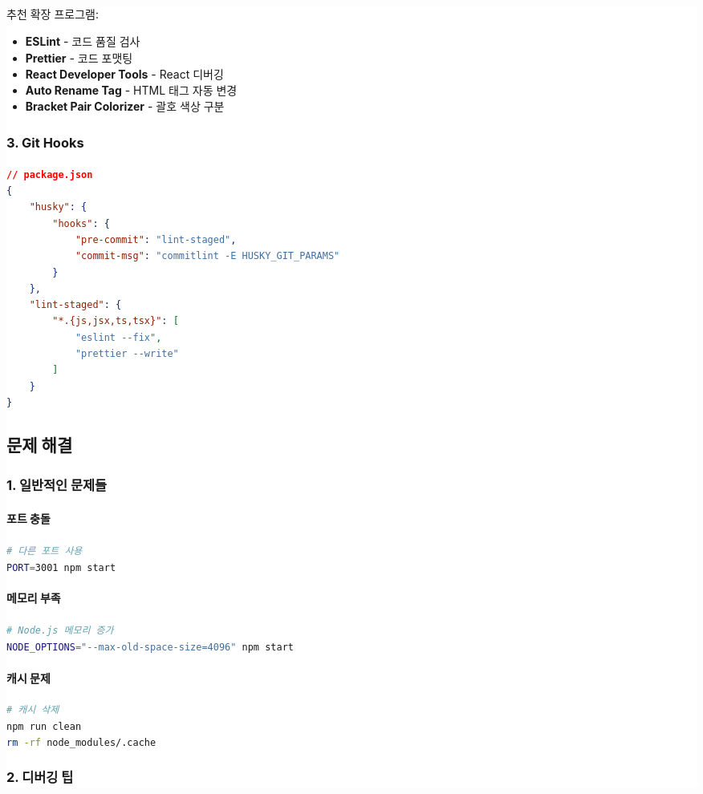 추천 확장 프로그램:

- **ESLint** - 코드 품질 검사
- **Prettier** - 코드 포맷팅
- **React Developer Tools** - React 디버깅
- **Auto Rename Tag** - HTML 태그 자동 변경
- **Bracket Pair Colorizer** - 괄호 색상 구분

### 3. Git Hooks

```json
// package.json
{
    "husky": {
        "hooks": {
            "pre-commit": "lint-staged",
            "commit-msg": "commitlint -E HUSKY_GIT_PARAMS"
        }
    },
    "lint-staged": {
        "*.{js,jsx,ts,tsx}": [
            "eslint --fix",
            "prettier --write"
        ]
    }
}
```

## 문제 해결

### 1. 일반적인 문제들

#### 포트 충돌
```bash
# 다른 포트 사용
PORT=3001 npm start
```

#### 메모리 부족
```bash
# Node.js 메모리 증가
NODE_OPTIONS="--max-old-space-size=4096" npm start
```

#### 캐시 문제
```bash
# 캐시 삭제
npm run clean
rm -rf node_modules/.cache
```

### 2. 디버깅 팁
